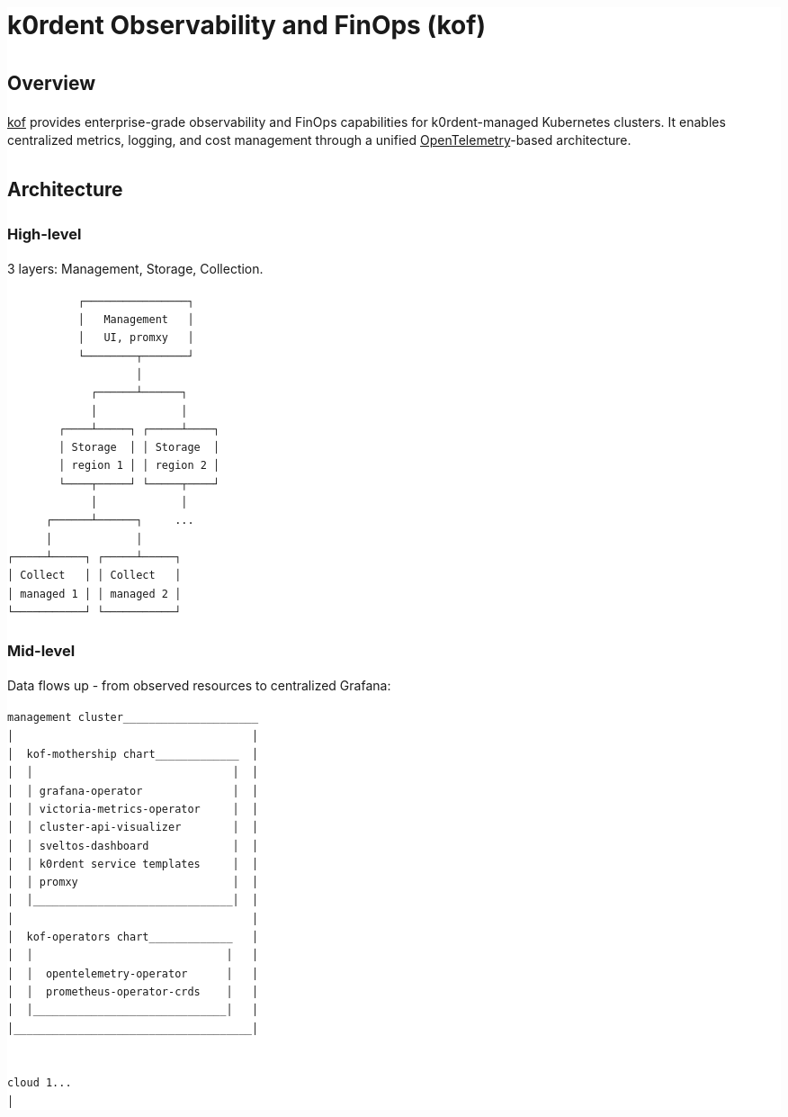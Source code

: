 # k0rdent Observability and FinOps (kof)

## Overview

[kof](https://github.com/k0rdent/kof) provides enterprise-grade observability
and FinOps capabilities for k0rdent-managed Kubernetes clusters.
It enables centralized metrics, logging, and cost management
through a unified [OpenTelemetry](https://opentelemetry.io/docs/)-based architecture.

## Architecture

### High-level

3 layers: Management, Storage, Collection.

```
           ┌────────────────┐
           │   Management   │
           │   UI, promxy   │
           └────────┬───────┘
                    │
             ┌──────┴──────┐
             │             │
        ┌────┴─────┐ ┌─────┴────┐
        │ Storage  │ │ Storage  │
        │ region 1 │ │ region 2 │
        └────┬─────┘ └─────┬────┘
             │             │
      ┌──────┴──────┐     ...
      │             │
┌─────┴─────┐ ┌─────┴─────┐
│ Collect   │ │ Collect   │
│ managed 1 │ │ managed 2 │
└───────────┘ └───────────┘
```

### Mid-level

Data flows up - from observed resources to centralized Grafana:

```
management cluster_____________________
│                                     │
│  kof-mothership chart_____________  │
│  │                               │  │
│  │ grafana-operator              │  │
│  │ victoria-metrics-operator     │  │
│  │ cluster-api-visualizer        │  │
│  │ sveltos-dashboard             │  │
│  │ k0rdent service templates     │  │
│  │ promxy                        │  │
│  │_______________________________│  │
│                                     │
│  kof-operators chart_____________   │
│  │                              │   │
│  │  opentelemetry-operator      │   │
│  │  prometheus-operator-crds    │   │
│  │______________________________│   │
│_____________________________________│


cloud 1...
│
```